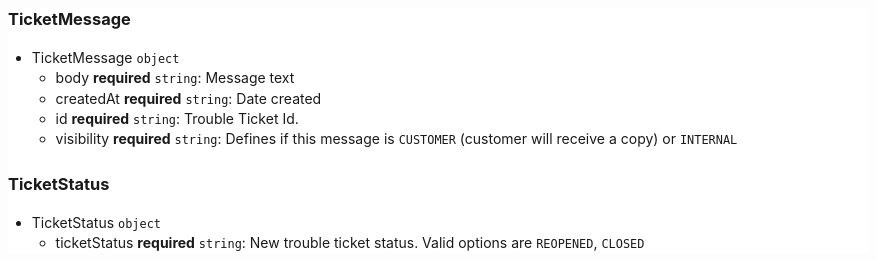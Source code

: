 ### TicketMessage
* TicketMessage `object`
  * body **required** `string`: Message text
  * createdAt **required** `string`: Date created
  * id **required** `string`: Trouble Ticket Id.
  * visibility **required** `string`: Defines if this message is `CUSTOMER` (customer will receive a copy) or `INTERNAL`

### TicketStatus
* TicketStatus `object`
  * ticketStatus **required** `string`: New trouble ticket status. Valid options are `REOPENED`, `CLOSED`



